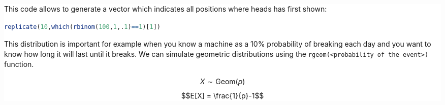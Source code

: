 This code allows to generate a vector which indicates all positions where heads has first shown:

```R
replicate(10,which(rbinom(100,1,.1)==1)[1])
```
This distribution is important for example when you know a machine as a 10% probability of breaking each day and you want to know how long it will last until it breaks. We can simulate geometric distributions using the `rgeom(<probability of the event>)` function.

$$X\sim \text{Geom}(p)$$
$$E[X] = \frac{1}{p}-1$$
